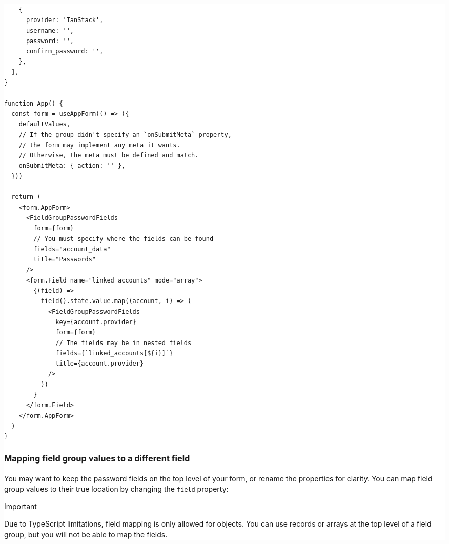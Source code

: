 ```tsx
    {
      provider: 'TanStack',
      username: '',
      password: '',
      confirm_password: '',
    },
  ],
}

function App() {
  const form = useAppForm(() => ({
    defaultValues,
    // If the group didn't specify an `onSubmitMeta` property,
    // the form may implement any meta it wants.
    // Otherwise, the meta must be defined and match.
    onSubmitMeta: { action: '' },
  }))

  return (
    <form.AppForm>
      <FieldGroupPasswordFields
        form={form}
        // You must specify where the fields can be found
        fields="account_data"
        title="Passwords"
      />
      <form.Field name="linked_accounts" mode="array">
        {(field) =>
          field().state.value.map((account, i) => (
            <FieldGroupPasswordFields
              key={account.provider}
              form={form}
              // The fields may be in nested fields
              fields={`linked_accounts[${i}]`}
              title={account.provider}
            />
          ))
        }
      </form.Field>
    </form.AppForm>
  )
}
```

### Mapping field group values to a different field

You may want to keep the password fields on the top level of your form, or rename the properties for clarity. You can map field group values
to their true location by changing the `field` property:

> [!IMPORTANT]
> Due to TypeScript limitations, field mapping is only allowed for objects. You can use records or arrays at the top level of a field group, but you will not be able to map the fields.
